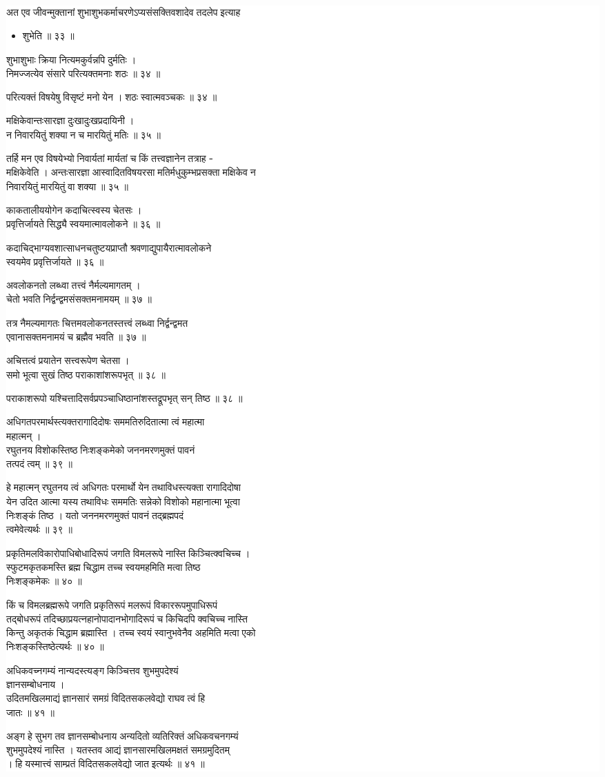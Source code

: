 अत एव जीवन्मुक्तानां शुभाशुभकर्माचरणेऽप्यसंसक्तिवशादेव तदलेप इत्याह   
- शुभेति ॥ ३३ ॥  
  
शुभाशुभाः क्रिया नित्यमकुर्वन्नपि दुर्मतिः ।  
निमज्जत्येव संसारे परित्यक्तमनाः शठः ॥ ३४ ॥  
  
परित्यक्तं विषयेषु विसृष्टं मनो येन । शठः स्वात्मवञ्चकः ॥ ३४ ॥  
  
मक्षिकेवान्तःसारज्ञा दुःखादुःखप्रदायिनी ।  
न निवारयितुं शक्या न च मारयितुं मतिः ॥ ३५ ॥  
  
तर्हि मन एव विषयेभ्यो निवार्यतां मार्यतां च किं तत्त्वज्ञानेन तत्राह -   
मक्षिकेवेति । अन्तःसारज्ञा आस्वादितविषयरसा मतिर्मधुकुम्भप्रसक्ता मक्षिकेव न   
निवारयितुं मारयितुं वा शक्या ॥ ३५ ॥  
  
काकतालीययोगेन कदाचित्स्वस्य चेतसः ।  
प्रवृत्तिर्जायते सिद्ध्यै स्वयमात्मावलोकने ॥ ३६ ॥  
  
कदाचिद्भाग्यवशात्साधनचतुष्टयप्राप्तौ श्रवणाद्युपायैरात्मावलोकने   
स्वयमेव प्रवृत्तिर्जायते ॥ ३६ ॥  
  
अवलोकनतो लब्ध्वा तत्त्वं नैर्मल्यमागतम् ।  
चेतो भवति निर्द्वन्द्वमसंसक्तमनामयम् ॥ ३७ ॥  
  
तत्र नैमल्यमागतः चित्तमवलोकनतस्तत्त्वं लब्ध्वा निर्द्वन्द्वमत   
एवानासक्तमनामयं च ब्रह्मैव भवति ॥ ३७ ॥  
  
अचित्तत्वं प्रयातेन सत्त्वरूपेण चेतसा ।  
समो भूत्वा सुखं तिष्ठ पराकाशांशरूपभृत् ॥ ३८ ॥  
  
पराकाशरूपो यश्चित्तादिसर्वप्रपञ्चाधिष्ठानांशस्तद्रूपभृत् सन् तिष्ठ ॥ ३८ ॥  
  
अधिगतपरमार्थस्त्यक्तरागादिदोषः सममतिरुदितात्मा त्वं महात्मा   
महात्मन् ।  
रघुतनय विशोकस्तिष्ठ निःशङ्कमेको जननमरणमुक्तं पावनं   
तत्पदं त्वम् ॥ ३९ ॥  
  
हे महात्मन् रघुतनय त्वं अधिगतः परमार्थो येन तथाविधस्त्यक्ता रागादिदोषा   
येन उदित आत्मा यस्य तथाविधः सममतिः सन्नेको विशोको महानात्मा भूत्वा   
निःशङ्कं तिष्ठ । यतो जननमरणमुक्तं पावनं तद्ब्रह्मपदं   
त्वमेवेत्यर्थः ॥ ३९ ॥  
  
प्रकृतिमलविकारोपाधिबोधादिरूपं जगति विमलरूपे नास्ति किञ्चित्क्वचिच्च ।  
स्फुटमकृतकमस्ति ब्रह्म चिद्धाम तच्च स्वयमहमिति मत्वा तिष्ठ   
निःशङ्कमेकः ॥ ४० ॥  
  
किं च विमलब्रह्मरूपे जगति प्रकृतिरूपं मलरूपं विकाररूपमुपाधिरूपं   
तद्बोधरूपं तदिच्छाप्रयत्नहानोपादानभोगादिरूपं च किचिदपि क्वचिच्च नास्ति   
किन्तु अकृतकं चिद्धाम ब्रह्मास्ति । तच्च स्वयं स्वानुभवेनैव अहमिति मत्वा एको   
निःशङ्कस्तिष्ठेत्यर्थः ॥ ४० ॥  
  
अधिकवच्नगम्यं नान्यदस्त्यङ्ग किञ्चित्तव शुभमुपदेश्यं   
ज्ञानसम्बोधनाय ।  
उदितमखिलमाद्यं ज्ञानसारं समग्रं विदितसकलवेद्यो राघव त्वं हि   
जातः ॥ ४१ ॥  
  
अङ्ग हे सुभग तव ज्ञानसम्बोधनाय अन्यदितो व्यतिरिक्तं अधिकवचनगम्यं   
शुभमुपदेश्यं नास्ति । यतस्तव आद्यं ज्ञानसारमखिलमक्षतं समग्रमुदितम्   
। हि यस्मात्त्वं साम्प्रतं विदितसकलवेद्यो जात इत्यर्थः ॥ ४१ ॥  
  